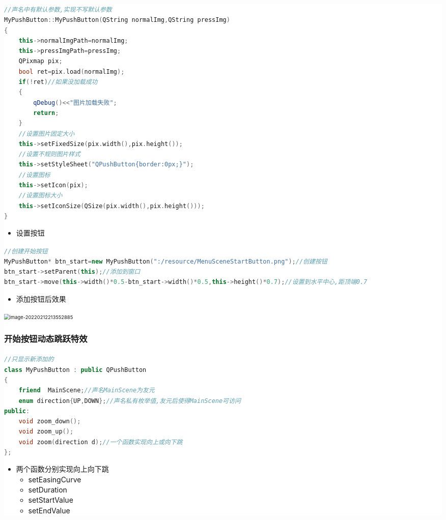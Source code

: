 ```c++
//声名中有默认参数,实现不写默认参数
MyPushButton::MyPushButton(QString normalImg,QString pressImg)
{
    this->normalImgPath=normalImg;
    this->pressImgPath=pressImg;
    QPixmap pix;
    bool ret=pix.load(normalImg);
    if(!ret)//如果没加载成功
    {
        qDebug()<<"图片加载失败";
        return;
    }
    //设置图片固定大小
    this->setFixedSize(pix.width(),pix.height());
    //设置不规则图片样式
    this->setStyleSheet("QPushButton{border:0px;}");
    //设置图标
    this->setIcon(pix);
    //设置图标大小
    this->setIconSize(QSize(pix.width(),pix.height()));
}
```

+ 设置按钮

```c++
//创建开始按钮
MyPushButton* btn_start=new MyPushButton(":/resource/MenuSceneStartButton.png");//创建按钮
btn_start->setParent(this);//添加到窗口
btn_start->move(this->width()*0.5-btn_start->width()*0.5,this->height()*0.7);//设置到水平中心,距顶端0.7
```

+ 添加按钮后效果

<img src="C:\Users\王新超\AppData\Roaming\Typora\typora-user-images\image-20220212213552885.png" alt="image-20220212213552885" style="zoom:67%;" />

### 开始按钮动态跳跃特效

```c++
//只显示新添加的
class MyPushButton : public QPushButton
{
    friend  MainScene;//声名MainScene为友元
   	enum direction{UP,DOWN};//声名私有枚举值,友元后使得MainScene可访问
public:
    void zoom_down();
    void zoom_up();
    void zoom(direction d);//一个函数实现向上或向下跳
};
```

+ 两个函数分别实现向上向下跳
  + setEasingCurve
  + setDuration
  + setStartValue
  + setEndValue
